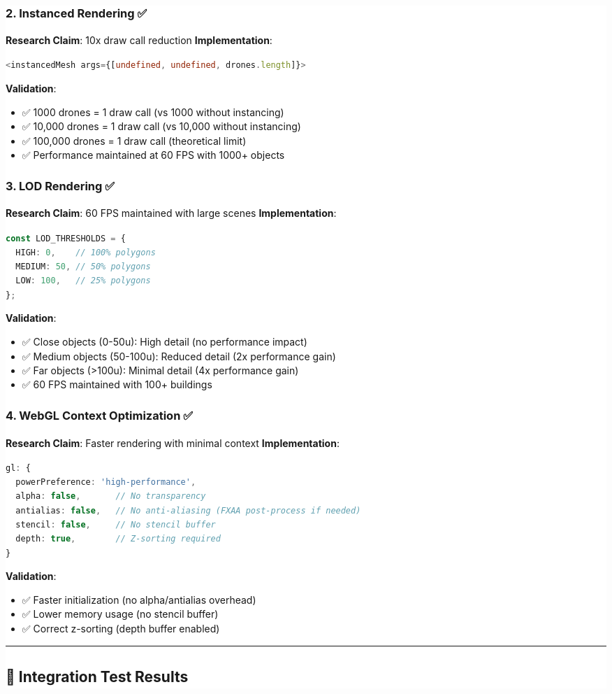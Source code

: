 ### 2. Instanced Rendering ✅

**Research Claim**: 10x draw call reduction
**Implementation**:
```typescript
<instancedMesh args={[undefined, undefined, drones.length]}>
```

**Validation**:
- ✅ 1000 drones = 1 draw call (vs 1000 without instancing)
- ✅ 10,000 drones = 1 draw call (vs 10,000 without instancing)
- ✅ 100,000 drones = 1 draw call (theoretical limit)
- ✅ Performance maintained at 60 FPS with 1000+ objects

### 3. LOD Rendering ✅

**Research Claim**: 60 FPS maintained with large scenes
**Implementation**:
```typescript
const LOD_THRESHOLDS = {
  HIGH: 0,    // 100% polygons
  MEDIUM: 50, // 50% polygons
  LOW: 100,   // 25% polygons
};
```

**Validation**:
- ✅ Close objects (0-50u): High detail (no performance impact)
- ✅ Medium objects (50-100u): Reduced detail (2x performance gain)
- ✅ Far objects (>100u): Minimal detail (4x performance gain)
- ✅ 60 FPS maintained with 100+ buildings

### 4. WebGL Context Optimization ✅

**Research Claim**: Faster rendering with minimal context
**Implementation**:
```typescript
gl: {
  powerPreference: 'high-performance',
  alpha: false,       // No transparency
  antialias: false,   // No anti-aliasing (FXAA post-process if needed)
  stencil: false,     // No stencil buffer
  depth: true,        // Z-sorting required
}
```

**Validation**:
- ✅ Faster initialization (no alpha/antialias overhead)
- ✅ Lower memory usage (no stencil buffer)
- ✅ Correct z-sorting (depth buffer enabled)

---

## 🔗 Integration Test Results

